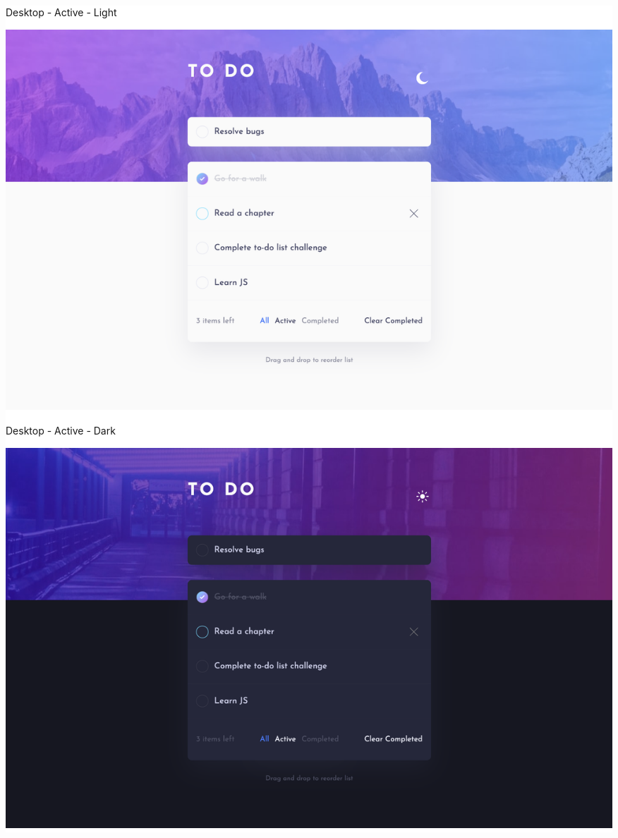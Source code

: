 Desktop - Active - Light

<img src="./screenshots/desktop-active-light.png">

Desktop - Active - Dark

<img src="./screenshots/desktop-active-dark.png">
